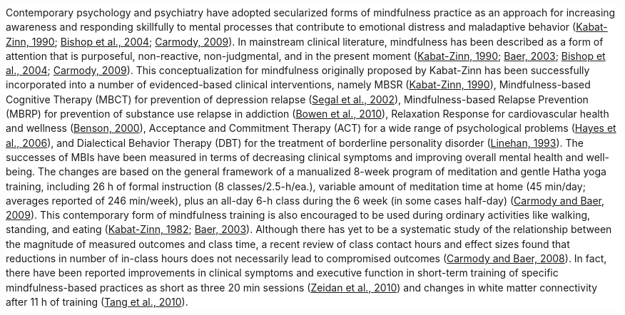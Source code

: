 Contemporary psychology and psychiatry have adopted secularized forms of mindfulness practice as an approach for increasing awareness and responding skillfully to mental processes that contribute to emotional distress and maladaptive behavior ([Kabat-Zinn, 1990](https://www.frontiersin.org/articles/10.3389/fnhum.2012.00296/full#B152); [Bishop et al., 2004](https://www.frontiersin.org/articles/10.3389/fnhum.2012.00296/full#B21); [Carmody, 2009](https://www.frontiersin.org/articles/10.3389/fnhum.2012.00296/full#B46)). In mainstream clinical literature, mindfulness has been described as a form of attention that is purposeful, non-reactive, non-judgmental, and in the present moment ([Kabat-Zinn, 1990](https://www.frontiersin.org/articles/10.3389/fnhum.2012.00296/full#B152); [Baer, 2003](https://www.frontiersin.org/articles/10.3389/fnhum.2012.00296/full#B10); [Bishop et al., 2004](https://www.frontiersin.org/articles/10.3389/fnhum.2012.00296/full#B21); [Carmody, 2009](https://www.frontiersin.org/articles/10.3389/fnhum.2012.00296/full#B46)). This conceptualization for mindfulness originally proposed by Kabat-Zinn has been successfully incorporated into a number of evidenced-based clinical interventions, namely MBSR ([Kabat-Zinn, 1990](https://www.frontiersin.org/articles/10.3389/fnhum.2012.00296/full#B152)), Mindfulness-based Cognitive Therapy (MBCT) for prevention of depression relapse ([Segal et al., 2002](https://www.frontiersin.org/articles/10.3389/fnhum.2012.00296/full#B249)), Mindfulness-based Relapse Prevention (MBRP) for prevention of substance use relapse in addiction ([Bowen et al., 2010](https://www.frontiersin.org/articles/10.3389/fnhum.2012.00296/full#B27)), Relaxation Response for cardiovascular health and wellness ([Benson, 2000](https://www.frontiersin.org/articles/10.3389/fnhum.2012.00296/full#B19)), Acceptance and Commitment Therapy (ACT) for a wide range of psychological problems ([Hayes et al., 2006](https://www.frontiersin.org/articles/10.3389/fnhum.2012.00296/full#B131)), and Dialectical Behavior Therapy (DBT) for the treatment of borderline personality disorder ([Linehan, 1993](https://www.frontiersin.org/articles/10.3389/fnhum.2012.00296/full#B176)). The successes of MBIs have been measured in terms of decreasing clinical symptoms and improving overall mental health and well-being. The changes are based on the general framework of a manualized 8-week program of meditation and gentle Hatha yoga training, including 26 h of formal instruction (8 classes/2.5-h/ea.), variable amount of meditation time at home (45 min/day; averages reported of 246 min/week), plus an all-day 6-h class during the 6 week (in some cases half-day) ([Carmody and Baer, 2009](https://www.frontiersin.org/articles/10.3389/fnhum.2012.00296/full#B48)). This contemporary form of mindfulness training is also encouraged to be used during ordinary activities like walking, standing, and eating ([Kabat-Zinn, 1982](https://www.frontiersin.org/articles/10.3389/fnhum.2012.00296/full#B151); [Baer, 2003](https://www.frontiersin.org/articles/10.3389/fnhum.2012.00296/full#B10)). Although there has yet to be a systematic study of the relationship between the magnitude of measured outcomes and class time, a recent review of class contact hours and effect sizes found that reductions in number of in-class hours does not necessarily lead to compromised outcomes ([Carmody and Baer, 2008](https://www.frontiersin.org/articles/10.3389/fnhum.2012.00296/full#B47)). In fact, there have been reported improvements in clinical symptoms and executive function in short-term training of specific mindfulness-based practices as short as three 20 min sessions ([Zeidan et al., 2010](https://www.frontiersin.org/articles/10.3389/fnhum.2012.00296/full#B290)) and changes in white matter connectivity after 11 h of training ([Tang et al., 2010](https://www.frontiersin.org/articles/10.3389/fnhum.2012.00296/full#B263)).
